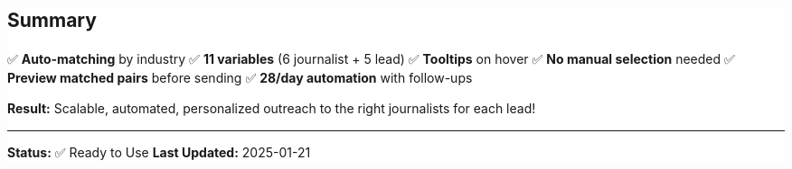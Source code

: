 
## Summary

✅ **Auto-matching** by industry
✅ **11 variables** (6 journalist + 5 lead)
✅ **Tooltips** on hover
✅ **No manual selection** needed
✅ **Preview matched pairs** before sending
✅ **28/day automation** with follow-ups

**Result:** Scalable, automated, personalized outreach to the right journalists for each lead!

---

**Status:** ✅ Ready to Use
**Last Updated:** 2025-01-21
